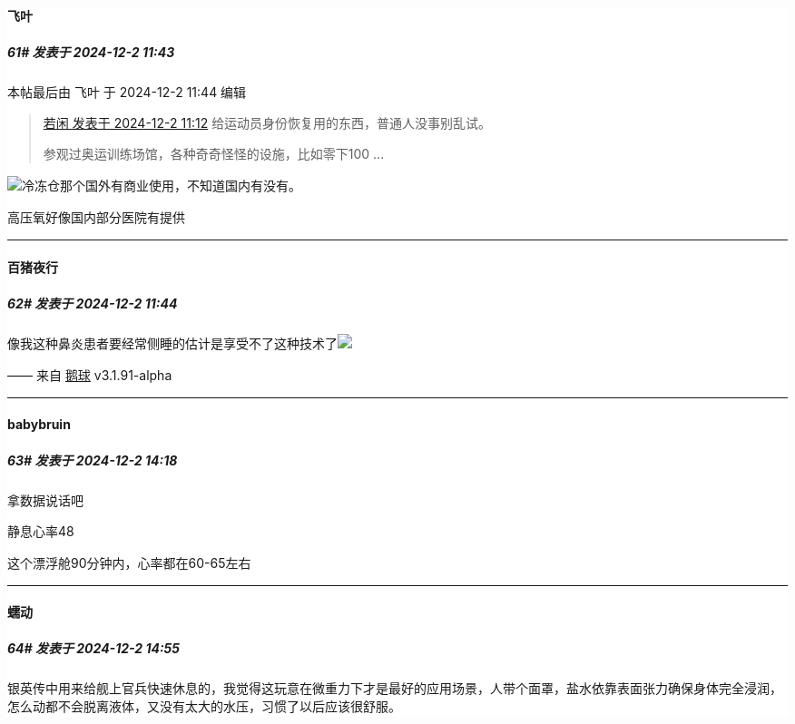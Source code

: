 ####  飞叶  
##### 61#       发表于 2024-12-2 11:43

 本帖最后由 飞叶 于 2024-12-2 11:44 编辑 
<blockquote><a href="httphttps://bbs.saraba1st.com/2b/forum.php?mod=redirect&amp;goto=findpost&amp;pid=66821144&amp;ptid=2209008" target="_blank">若闲 发表于 2024-12-2 11:12</a>
给运动员身份恢复用的东西，普通人没事别乱试。

参观过奥运训练场馆，各种奇奇怪怪的设施，比如零下100 ...</blockquote>
<img src="https://static.saraba1st.com/image/smiley/face2017/009.gif" referrerpolicy="no-referrer">冷冻仓那个国外有商业使用，不知道国内有没有。

高压氧好像国内部分医院有提供

*****

####  百猪夜行  
##### 62#       发表于 2024-12-2 11:44

像我这种鼻炎患者要经常侧睡的估计是享受不了这种技术了<img src="https://static.saraba1st.com/image/smiley/face2017/020.png" referrerpolicy="no-referrer">

—— 来自 [鹅球](https://www.pgyer.com/xfPejhuq) v3.1.91-alpha


*****

####  babybruin  
##### 63#       发表于 2024-12-2 14:18

拿数据说话吧

静息心率48

这个漂浮舱90分钟内，心率都在60-65左右


*****

####  蠕动  
##### 64#       发表于 2024-12-2 14:55

银英传中用来给舰上官兵快速休息的，我觉得这玩意在微重力下才是最好的应用场景，人带个面罩，盐水依靠表面张力确保身体完全浸润，怎么动都不会脱离液体，又没有太大的水压，习惯了以后应该很舒服。

